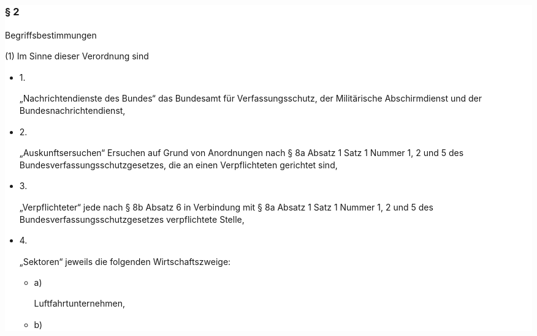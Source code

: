 </div>

<span id="BJNR211700012BJNE000302377.html"></span>

### § 2  
Begriffsbestimmungen

<div>

<div class="jnhtml">

<div>

<div class="jurAbsatz">

(1) Im Sinne dieser Verordnung sind

  - 1\.
    
    <div>
    
    „Nachrichtendienste des Bundes“ das Bundesamt für Verfassungsschutz,
    der Militärische Abschirmdienst und der Bundesnachrichtendienst,
    
    </div>

  - 2\.
    
    <div>
    
    „Auskunftsersuchen“ Ersuchen auf Grund von Anordnungen nach § 8a
    Absatz 1 Satz 1 Nummer 1, 2 und 5 des
    Bundesverfassungsschutzgesetzes, die an einen Verpflichteten
    gerichtet sind,
    
    </div>

  - 3\.
    
    <div>
    
    „Verpflichteter“ jede nach § 8b Absatz 6 in Verbindung mit § 8a
    Absatz 1 Satz 1 Nummer 1, 2 und 5 des
    Bundesverfassungsschutzgesetzes verpflichtete Stelle,
    
    </div>

  - 4\.
    
    <div>
    
    „Sektoren“ jeweils die folgenden Wirtschaftszweige:
    
      - a)
        
        <div>
        
        Luftfahrtunternehmen,
        
        </div>
    
      - b)
        